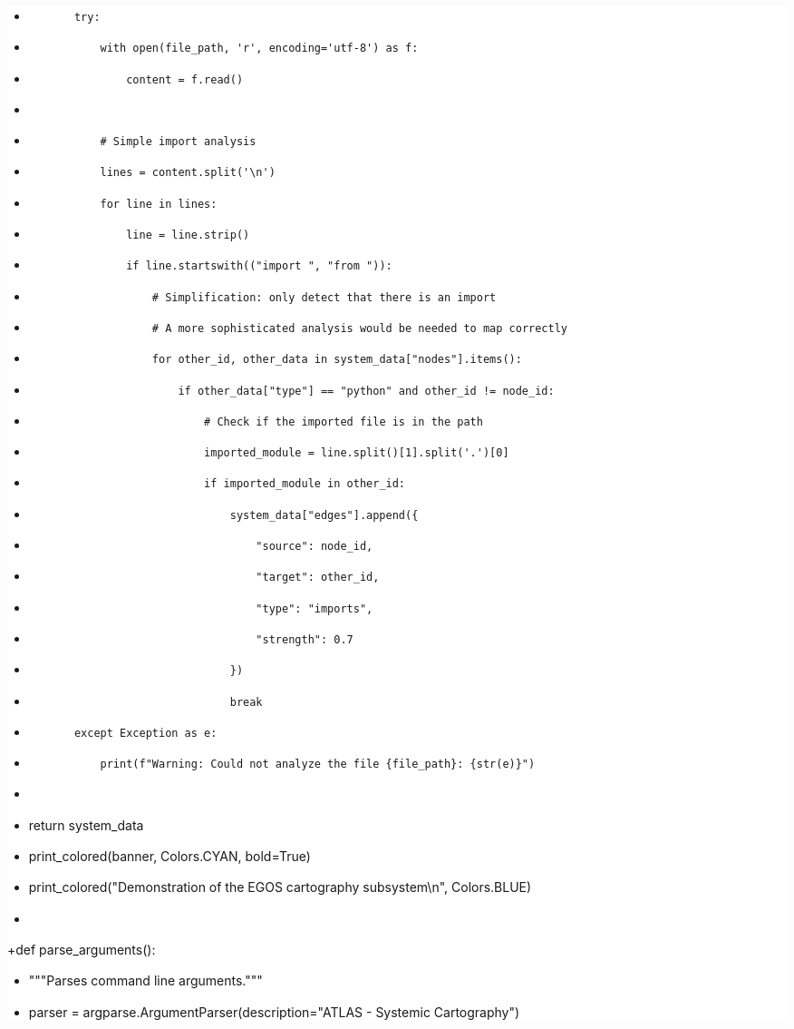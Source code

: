 -            try:

-                with open(file_path, 'r', encoding='utf-8') as f:

-                    content = f.read()

-                

-                # Simple import analysis

-                lines = content.split('\n')

-                for line in lines:

-                    line = line.strip()

-                    if line.startswith(("import ", "from ")):

-                        # Simplification: only detect that there is an import

-                        # A more sophisticated analysis would be needed to map correctly

-                        for other_id, other_data in system_data["nodes"].items():

-                            if other_data["type"] == "python" and other_id != node_id:

-                                # Check if the imported file is in the path

-                                imported_module = line.split()[1].split('.')[0]

-                                if imported_module in other_id:

-                                    system_data["edges"].append({

-                                        "source": node_id,

-                                        "target": other_id,

-                                        "type": "imports",

-                                        "strength": 0.7

-                                    })

-                                    break

-            except Exception as e:

-                print(f"Warning: Could not analyze the file {file_path}: {str(e)}")

-    

-    return system_data

+    print_colored(banner, Colors.CYAN, bold=True)

+    print_colored("Demonstration of the EGOS cartography subsystem\n", Colors.BLUE)

+

+def parse_arguments():

+    """Parses command line arguments."""

+    parser = argparse.ArgumentParser(description="ATLAS - Systemic Cartography")
